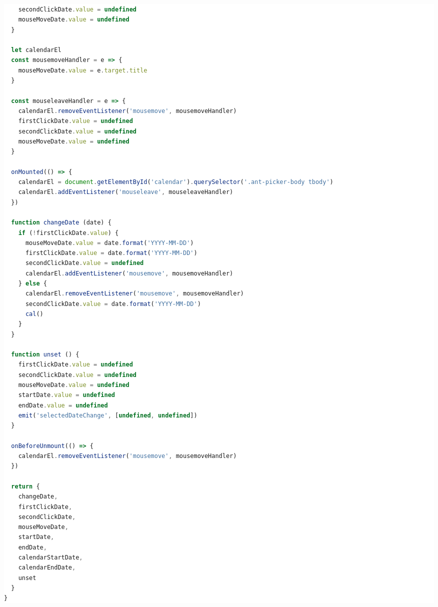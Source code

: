 ```js
    secondClickDate.value = undefined
    mouseMoveDate.value = undefined
  }

  let calendarEl
  const mousemoveHandler = e => {
    mouseMoveDate.value = e.target.title
  }

  const mouseleaveHandler = e => {
    calendarEl.removeEventListener('mousemove', mousemoveHandler)
    firstClickDate.value = undefined
    secondClickDate.value = undefined
    mouseMoveDate.value = undefined
  }

  onMounted(() => {
    calendarEl = document.getElementById('calendar').querySelector('.ant-picker-body tbody')
    calendarEl.addEventListener('mouseleave', mouseleaveHandler)
  })

  function changeDate (date) {
    if (!firstClickDate.value) {
      mouseMoveDate.value = date.format('YYYY-MM-DD')
      firstClickDate.value = date.format('YYYY-MM-DD')
      secondClickDate.value = undefined
      calendarEl.addEventListener('mousemove', mousemoveHandler)
    } else {
      calendarEl.removeEventListener('mousemove', mousemoveHandler)
      secondClickDate.value = date.format('YYYY-MM-DD')
      cal()
    }
  }

  function unset () {
    firstClickDate.value = undefined
    secondClickDate.value = undefined
    mouseMoveDate.value = undefined
    startDate.value = undefined
    endDate.value = undefined
    emit('selectedDateChange', [undefined, undefined])
  }

  onBeforeUnmount(() => {
    calendarEl.removeEventListener('mousemove', mousemoveHandler)
  })

  return {
    changeDate,
    firstClickDate,
    secondClickDate,
    mouseMoveDate,
    startDate,
    endDate,
    calendarStartDate,
    calendarEndDate,
    unset
  }
}
```
